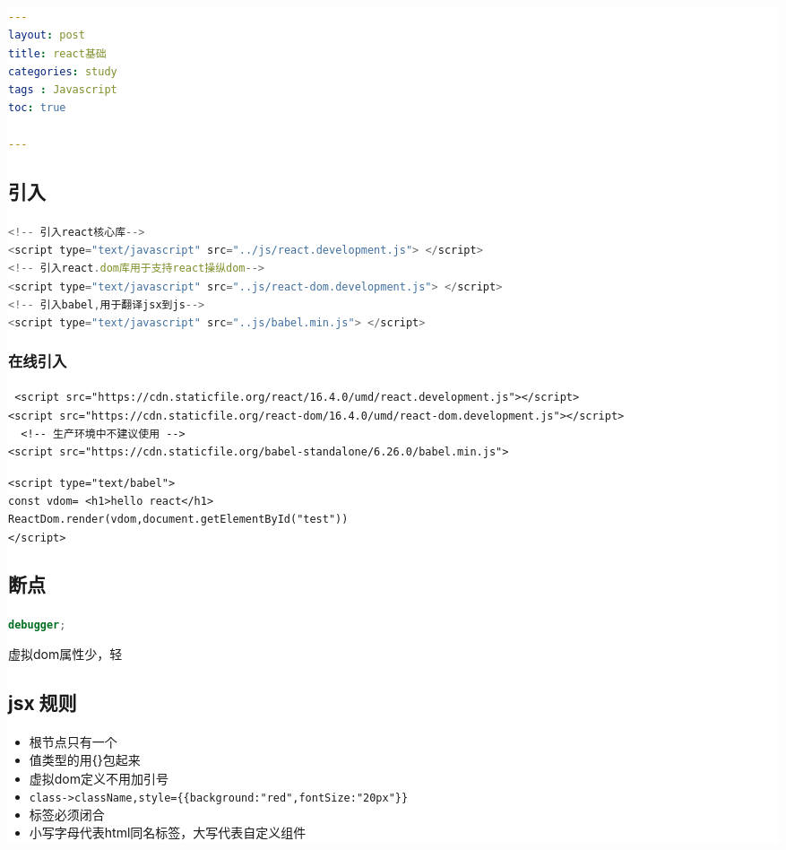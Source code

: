 ```yaml
---
layout: post
title: react基础
categories: study
tags : Javascript
toc: true

---
```


## 引入

```javascript
<!-- 引入react核心库-->
<script type="text/javascript" src="../js/react.development.js"> </script>
<!-- 引入react.dom库用于支持react操纵dom-->
<script type="text/javascript" src="..js/react-dom.development.js"> </script>
<!-- 引入babel,用于翻译jsx到js-->
<script type="text/javascript" src="..js/babel.min.js"> </script>
```

### 在线引入
```react
 <script src="https://cdn.staticfile.org/react/16.4.0/umd/react.development.js"></script>
<script src="https://cdn.staticfile.org/react-dom/16.4.0/umd/react-dom.development.js"></script>
  <!-- 生产环境中不建议使用 -->
<script src="https://cdn.staticfile.org/babel-standalone/6.26.0/babel.min.js">
```
```react
<script type="text/babel">
const vdom= <h1>hello react</h1>
ReactDom.render(vdom,document.getElementById("test"))
</script>
```

## 断点

```javascript
debugger;
```

虚拟dom属性少，轻

## jsx 规则

- 根节点只有一个
- 值类型的用{}包起来
- 虚拟dom定义不用加引号
- `class->className,style={{background:"red",fontSize:"20px"}}`
- 标签必须闭合
- 小写字母代表html同名标签，大写代表自定义组件
